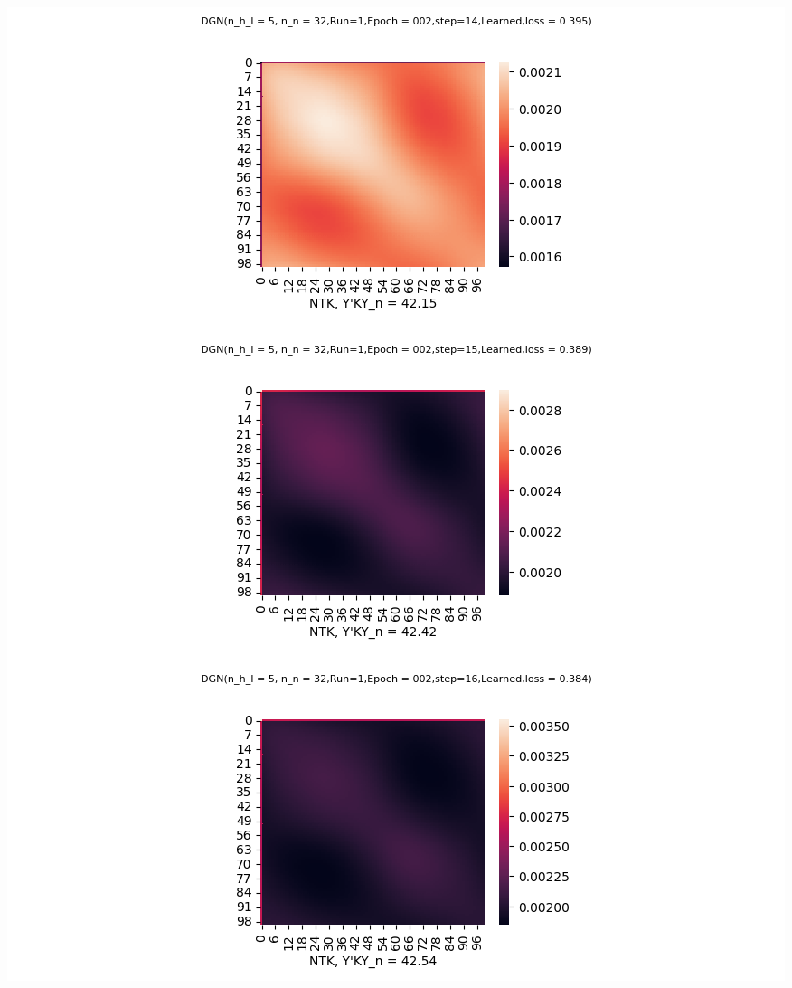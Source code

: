 <p align="center"> <img src= 'all_figs/DGN(n_h_l = 5, n_n = 32,Run=1,Epoch = 002,step=14,Learned,loss = 0.395).png' /> </p>
<p align="center"> <img src= 'all_figs/DGN(n_h_l = 5, n_n = 32,Run=1,Epoch = 002,step=15,Learned,loss = 0.389).png' /> </p>
<p align="center"> <img src= 'all_figs/DGN(n_h_l = 5, n_n = 32,Run=1,Epoch = 002,step=16,Learned,loss = 0.384).png' /> </p>